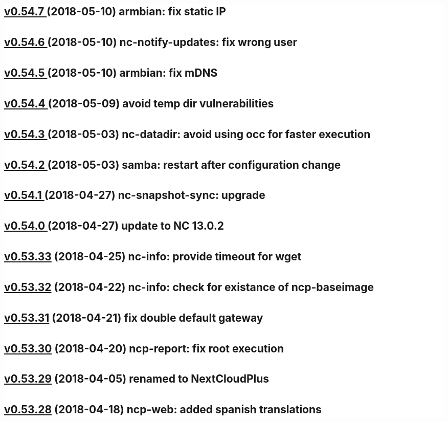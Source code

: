## [v0.54.7 ](https://github.com/nextcloud/nextcloudpi/commit/5dca250) (2018-05-10) armbian: fix static IP

## [v0.54.6 ](https://github.com/nextcloud/nextcloudpi/commit/09741e1) (2018-05-10) nc-notify-updates: fix wrong user

## [v0.54.5 ](https://github.com/nextcloud/nextcloudpi/commit/688d6d8) (2018-05-10) armbian: fix mDNS

## [v0.54.4 ](https://github.com/nextcloud/nextcloudpi/commit/63f83da) (2018-05-09) avoid temp dir vulnerabilities

## [v0.54.3 ](https://github.com/nextcloud/nextcloudpi/commit/28d2332) (2018-05-03) nc-datadir: avoid using occ for faster execution

## [v0.54.2 ](https://github.com/nextcloud/nextcloudpi/commit/73bc22a) (2018-05-03) samba: restart after configuration change

## [v0.54.1 ](https://github.com/nextcloud/nextcloudpi/commit/9a6d371) (2018-04-27) nc-snapshot-sync: upgrade

## [v0.54.0 ](https://github.com/nextcloud/nextcloudpi/commit/99f1e1e) (2018-04-27) update to NC 13.0.2

## [v0.53.33](https://github.com/nextcloud/nextcloudpi/commit/b199121) (2018-04-25) nc-info: provide timeout for wget

## [v0.53.32](https://github.com/nextcloud/nextcloudpi/commit/3bb8cad) (2018-04-22) nc-info: check for existance of ncp-baseimage

## [v0.53.31](https://github.com/nextcloud/nextcloudpi/commit/20c734b) (2018-04-21) fix double default gateway

## [v0.53.30](https://github.com/nextcloud/nextcloudpi/commit/9c600bd) (2018-04-20) ncp-report: fix root execution

## [v0.53.29](https://github.com/nextcloud/nextcloudpi/commit/a9458f5) (2018-04-05) renamed to NextCloudPlus

## [v0.53.28](https://github.com/nextcloud/nextcloudpi/commit/0d6c780) (2018-04-18) ncp-web: added spanish translations
